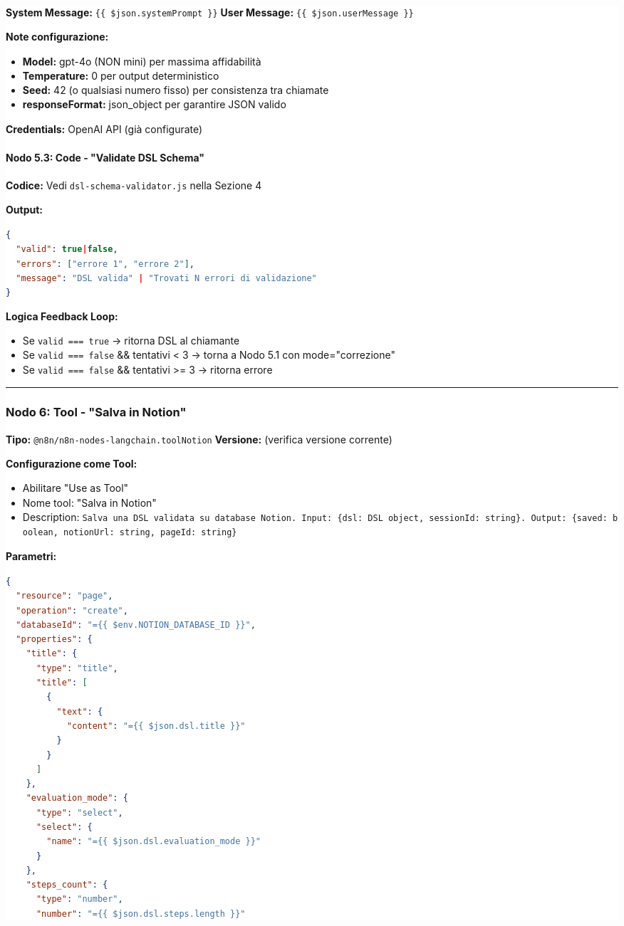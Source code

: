 **System Message:** `{{ $json.systemPrompt }}`
**User Message:** `{{ $json.userMessage }}`

**Note configurazione:**
- **Model:** gpt-4o (NON mini) per massima affidabilità
- **Temperature:** 0 per output deterministico
- **Seed:** 42 (o qualsiasi numero fisso) per consistenza tra chiamate
- **responseFormat:** json_object per garantire JSON valido

**Credentials:** OpenAI API (già configurate)

#### Nodo 5.3: Code - "Validate DSL Schema"

**Codice:** Vedi `dsl-schema-validator.js` nella Sezione 4

**Output:**
```json
{
  "valid": true|false,
  "errors": ["errore 1", "errore 2"],
  "message": "DSL valida" | "Trovati N errori di validazione"
}
```

**Logica Feedback Loop:**
- Se `valid === true` → ritorna DSL al chiamante
- Se `valid === false` && tentativi < 3 → torna a Nodo 5.1 con mode="correzione"
- Se `valid === false` && tentativi >= 3 → ritorna errore

---

### Nodo 6: Tool - "Salva in Notion"
**Tipo:** `@n8n/n8n-nodes-langchain.toolNotion`
**Versione:** (verifica versione corrente)

**Configurazione come Tool:**
- Abilitare "Use as Tool"
- Nome tool: "Salva in Notion"
- Description: `Salva una DSL validata su database Notion. Input: {dsl: DSL object, sessionId: string}. Output: {saved: boolean, notionUrl: string, pageId: string}`

**Parametri:**
```json
{
  "resource": "page",
  "operation": "create",
  "databaseId": "={{ $env.NOTION_DATABASE_ID }}",
  "properties": {
    "title": {
      "type": "title",
      "title": [
        {
          "text": {
            "content": "={{ $json.dsl.title }}"
          }
        }
      ]
    },
    "evaluation_mode": {
      "type": "select",
      "select": {
        "name": "={{ $json.dsl.evaluation_mode }}"
      }
    },
    "steps_count": {
      "type": "number",
      "number": "={{ $json.dsl.steps.length }}"
```
